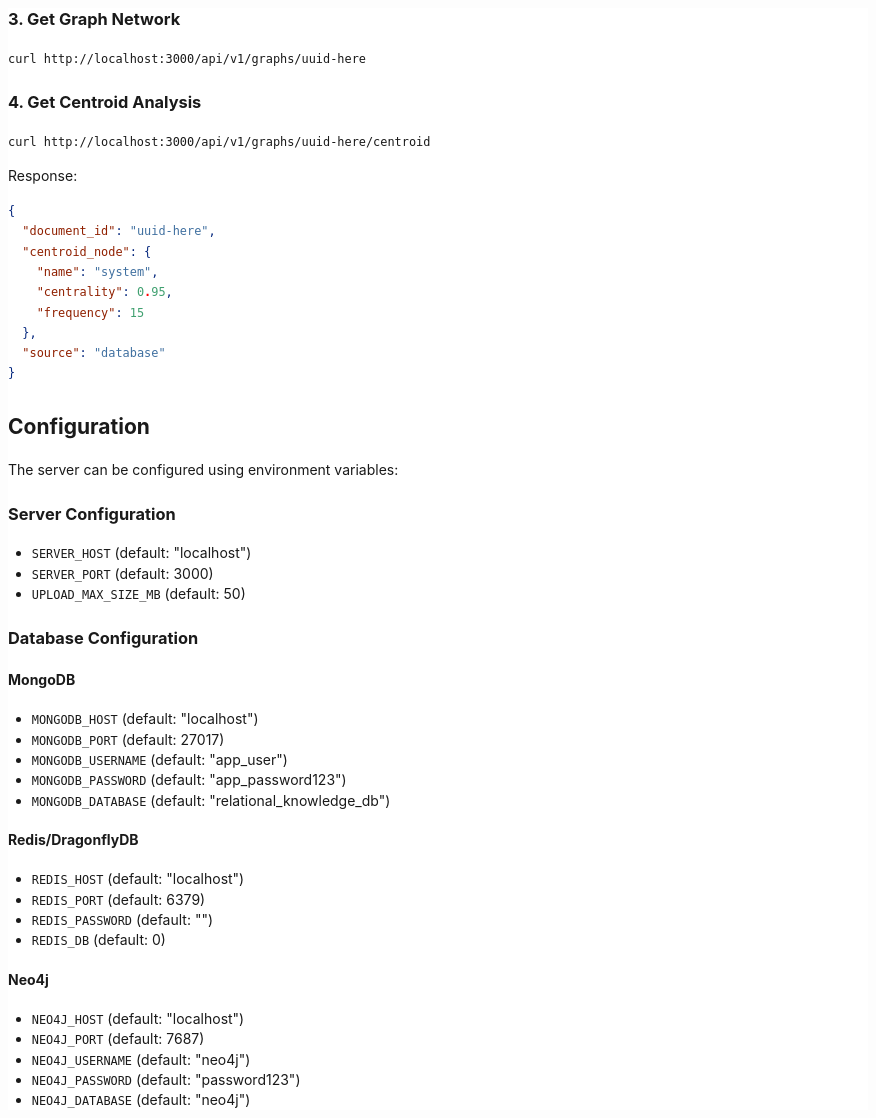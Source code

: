 ### 3. Get Graph Network

```bash
curl http://localhost:3000/api/v1/graphs/uuid-here
```

### 4. Get Centroid Analysis

```bash
curl http://localhost:3000/api/v1/graphs/uuid-here/centroid
```

Response:
```json
{
  "document_id": "uuid-here",
  "centroid_node": {
    "name": "system",
    "centrality": 0.95,
    "frequency": 15
  },
  "source": "database"
}
```

## Configuration

The server can be configured using environment variables:

### Server Configuration
- `SERVER_HOST` (default: "localhost")
- `SERVER_PORT` (default: 3000)
- `UPLOAD_MAX_SIZE_MB` (default: 50)

### Database Configuration

#### MongoDB
- `MONGODB_HOST` (default: "localhost")
- `MONGODB_PORT` (default: 27017)
- `MONGODB_USERNAME` (default: "app_user")
- `MONGODB_PASSWORD` (default: "app_password123")
- `MONGODB_DATABASE` (default: "relational_knowledge_db")

#### Redis/DragonflyDB
- `REDIS_HOST` (default: "localhost")
- `REDIS_PORT` (default: 6379)
- `REDIS_PASSWORD` (default: "")
- `REDIS_DB` (default: 0)

#### Neo4j
- `NEO4J_HOST` (default: "localhost")
- `NEO4J_PORT` (default: 7687)
- `NEO4J_USERNAME` (default: "neo4j")
- `NEO4J_PASSWORD` (default: "password123")
- `NEO4J_DATABASE` (default: "neo4j")
